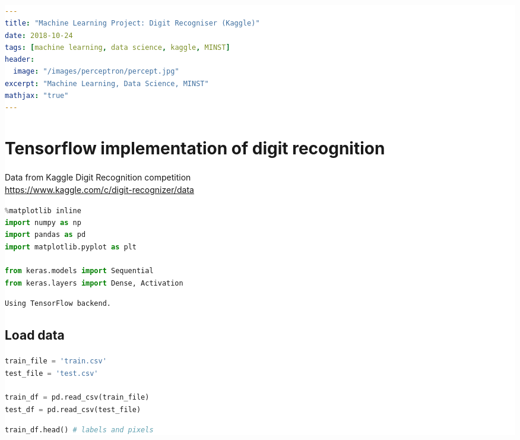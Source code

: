```yaml
---
title: "Machine Learning Project: Digit Recogniser (Kaggle)"
date: 2018-10-24
tags: [machine learning, data science, kaggle, MINST]
header:
  image: "/images/perceptron/percept.jpg"
excerpt: "Machine Learning, Data Science, MINST"
mathjax: "true"
---
```

# Tensorflow implementation of digit recognition

Data from Kaggle Digit Recognition competition  
https://www.kaggle.com/c/digit-recognizer/data


```python
%matplotlib inline
import numpy as np
import pandas as pd
import matplotlib.pyplot as plt

from keras.models import Sequential
from keras.layers import Dense, Activation
```

    Using TensorFlow backend.
    

## Load data


```python
train_file = 'train.csv'
test_file = 'test.csv'

train_df = pd.read_csv(train_file)
test_df = pd.read_csv(test_file)
```


```python
train_df.head() # labels and pixels
```




<div>
<style scoped>
    .dataframe tbody tr th:only-of-type {
        vertical-align: middle;
    }

    .dataframe tbody tr th {
        vertical-align: top;
    }
